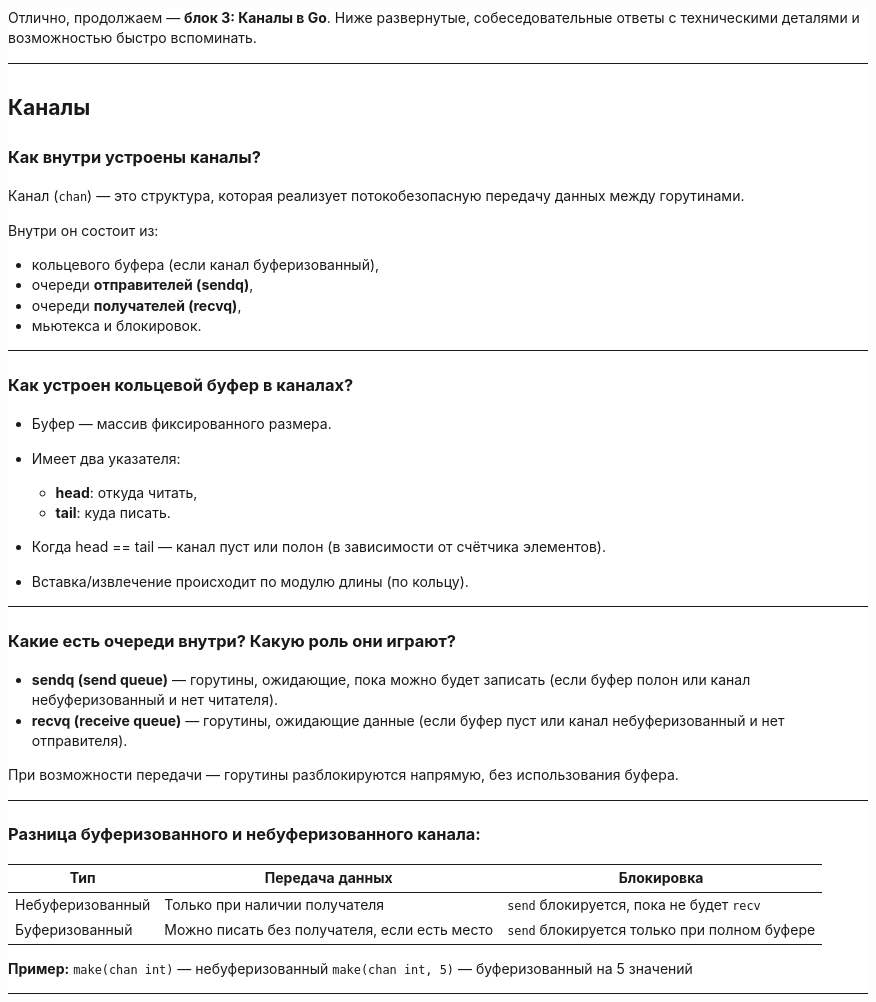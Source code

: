 Отлично, продолжаем — **блок 3: Каналы в Go**. Ниже развернутые, собеседовательные ответы с техническими деталями и возможностью быстро вспоминать.

---

## Каналы

### **Как внутри устроены каналы?**

Канал (`chan`) — это структура, которая реализует потокобезопасную передачу данных между горутинами.

Внутри он состоит из:

* кольцевого буфера (если канал буферизованный),
* очереди **отправителей (sendq)**,
* очереди **получателей (recvq)**,
* мьютекса и блокировок.

---

### **Как устроен кольцевой буфер в каналах?**

* Буфер — массив фиксированного размера.
* Имеет два указателя:

  * **head**: откуда читать,
  * **tail**: куда писать.
* Когда head == tail — канал пуст или полон (в зависимости от счётчика элементов).
* Вставка/извлечение происходит по модулю длины (по кольцу).

---

### **Какие есть очереди внутри? Какую роль они играют?**

* **sendq (send queue)** — горутины, ожидающие, пока можно будет записать (если буфер полон или канал небуферизованный и нет читателя).
* **recvq (receive queue)** — горутины, ожидающие данные (если буфер пуст или канал небуферизованный и нет отправителя).

При возможности передачи — горутины разблокируются напрямую, без использования буфера.

---

### **Разница буферизованного и небуферизованного канала:**

| Тип              | Передача данных                              | Блокировка                                  |
| ---------------- | -------------------------------------------- | ------------------------------------------- |
| Небуферизованный | Только при наличии получателя                | `send` блокируется, пока не будет `recv`    |
| Буферизованный   | Можно писать без получателя, если есть место | `send` блокируется только при полном буфере |

**Пример:**
`make(chan int)` — небуферизованный
`make(chan int, 5)` — буферизованный на 5 значений

---